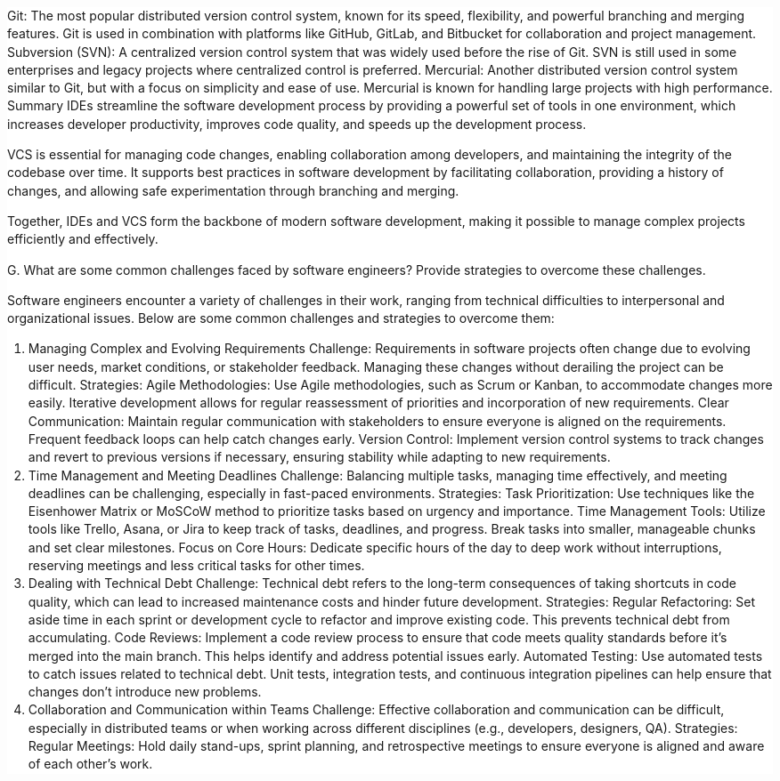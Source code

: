 Git: The most popular distributed version control system, known for its speed, flexibility, and powerful branching and merging features. Git is used in combination with platforms like GitHub, GitLab, and Bitbucket for collaboration and project management.
Subversion (SVN): A centralized version control system that was widely used before the rise of Git. SVN is still used in some enterprises and legacy projects where centralized control is preferred.
Mercurial: Another distributed version control system similar to Git, but with a focus on simplicity and ease of use. Mercurial is known for handling large projects with high performance.
Summary
IDEs streamline the software development process by providing a powerful set of tools in one environment, which increases developer productivity, improves code quality, and speeds up the development process.

VCS is essential for managing code changes, enabling collaboration among developers, and maintaining the integrity of the codebase over time. It supports best practices in software development by facilitating collaboration, providing a history of changes, and allowing safe experimentation through branching and merging.

Together, IDEs and VCS form the backbone of modern software development, making it possible to manage complex projects efficiently and effectively.

G. What are some common challenges faced by software engineers? Provide strategies to overcome these challenges.

Software engineers encounter a variety of challenges in their work, ranging from technical difficulties to interpersonal and organizational issues. Below are some common challenges and strategies to overcome them:

1. Managing Complex and Evolving Requirements
Challenge: Requirements in software projects often change due to evolving user needs, market conditions, or stakeholder feedback. Managing these changes without derailing the project can be difficult.
Strategies:
Agile Methodologies: Use Agile methodologies, such as Scrum or Kanban, to accommodate changes more easily. Iterative development allows for regular reassessment of priorities and incorporation of new requirements.
Clear Communication: Maintain regular communication with stakeholders to ensure everyone is aligned on the requirements. Frequent feedback loops can help catch changes early.
Version Control: Implement version control systems to track changes and revert to previous versions if necessary, ensuring stability while adapting to new requirements.
2. Time Management and Meeting Deadlines
Challenge: Balancing multiple tasks, managing time effectively, and meeting deadlines can be challenging, especially in fast-paced environments.
Strategies:
Task Prioritization: Use techniques like the Eisenhower Matrix or MoSCoW method to prioritize tasks based on urgency and importance.
Time Management Tools: Utilize tools like Trello, Asana, or Jira to keep track of tasks, deadlines, and progress. Break tasks into smaller, manageable chunks and set clear milestones.
Focus on Core Hours: Dedicate specific hours of the day to deep work without interruptions, reserving meetings and less critical tasks for other times.
3. Dealing with Technical Debt
Challenge: Technical debt refers to the long-term consequences of taking shortcuts in code quality, which can lead to increased maintenance costs and hinder future development.
Strategies:
Regular Refactoring: Set aside time in each sprint or development cycle to refactor and improve existing code. This prevents technical debt from accumulating.
Code Reviews: Implement a code review process to ensure that code meets quality standards before it’s merged into the main branch. This helps identify and address potential issues early.
Automated Testing: Use automated tests to catch issues related to technical debt. Unit tests, integration tests, and continuous integration pipelines can help ensure that changes don’t introduce new problems.
4. Collaboration and Communication within Teams
Challenge: Effective collaboration and communication can be difficult, especially in distributed teams or when working across different disciplines (e.g., developers, designers, QA).
Strategies:
Regular Meetings: Hold daily stand-ups, sprint planning, and retrospective meetings to ensure everyone is aligned and aware of each other’s work.